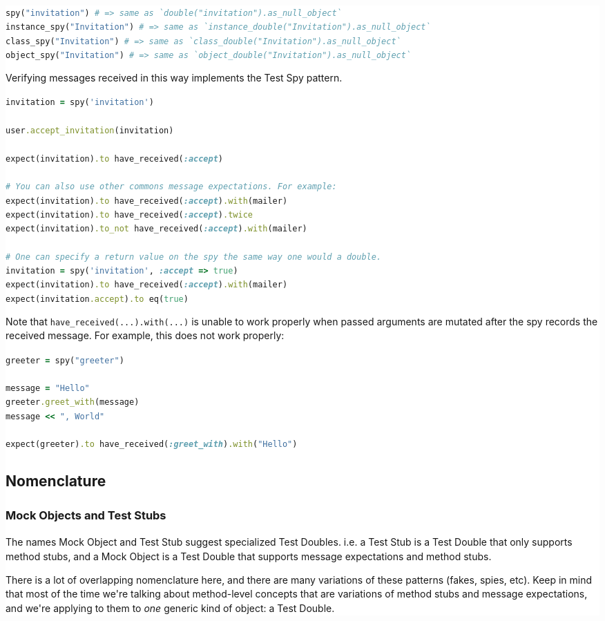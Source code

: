 ```ruby
spy("invitation") # => same as `double("invitation").as_null_object`
instance_spy("Invitation") # => same as `instance_double("Invitation").as_null_object`
class_spy("Invitation") # => same as `class_double("Invitation").as_null_object`
object_spy("Invitation") # => same as `object_double("Invitation").as_null_object`
```

Verifying messages received in this way implements the Test Spy pattern.

```ruby
invitation = spy('invitation')

user.accept_invitation(invitation)

expect(invitation).to have_received(:accept)

# You can also use other commons message expectations. For example:
expect(invitation).to have_received(:accept).with(mailer)
expect(invitation).to have_received(:accept).twice
expect(invitation).to_not have_received(:accept).with(mailer)

# One can specify a return value on the spy the same way one would a double.
invitation = spy('invitation', :accept => true)
expect(invitation).to have_received(:accept).with(mailer)
expect(invitation.accept).to eq(true)
```

Note that `have_received(...).with(...)` is unable to work properly when
passed arguments are mutated after the spy records the received message.
For example, this does not work properly:

```ruby
greeter = spy("greeter")

message = "Hello"
greeter.greet_with(message)
message << ", World"

expect(greeter).to have_received(:greet_with).with("Hello")
```

## Nomenclature

### Mock Objects and Test Stubs

The names Mock Object and Test Stub suggest specialized Test Doubles.  i.e.
a Test Stub is a Test Double that only supports method stubs, and a Mock
Object is a Test Double that supports message expectations and method
stubs.

There is a lot of overlapping nomenclature here, and there are many
variations of these patterns (fakes, spies, etc). Keep in mind that most of
the time we're talking about method-level concepts that are variations of
method stubs and message expectations, and we're applying to them to _one_
generic kind of object: a Test Double.
